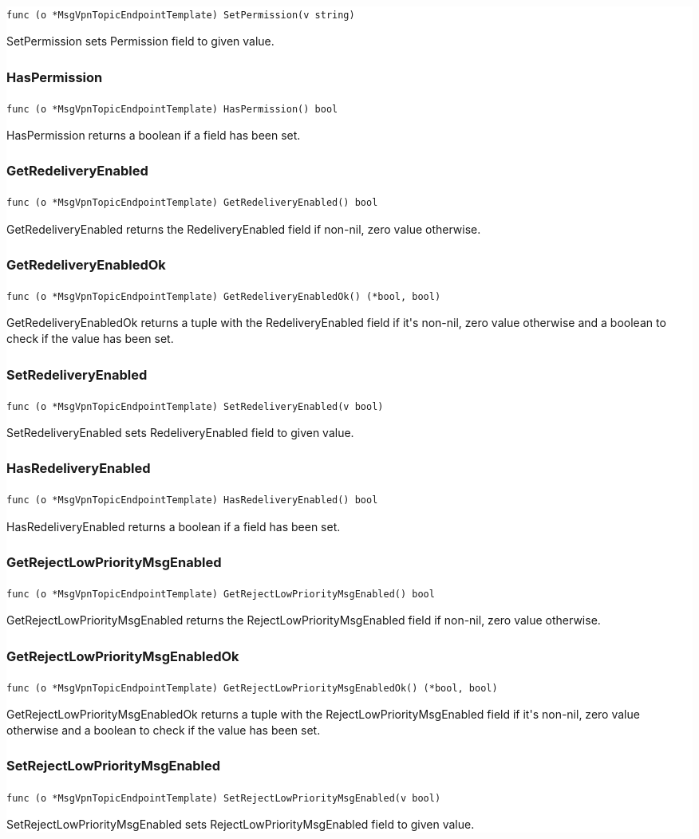 `func (o *MsgVpnTopicEndpointTemplate) SetPermission(v string)`

SetPermission sets Permission field to given value.

### HasPermission

`func (o *MsgVpnTopicEndpointTemplate) HasPermission() bool`

HasPermission returns a boolean if a field has been set.

### GetRedeliveryEnabled

`func (o *MsgVpnTopicEndpointTemplate) GetRedeliveryEnabled() bool`

GetRedeliveryEnabled returns the RedeliveryEnabled field if non-nil, zero value otherwise.

### GetRedeliveryEnabledOk

`func (o *MsgVpnTopicEndpointTemplate) GetRedeliveryEnabledOk() (*bool, bool)`

GetRedeliveryEnabledOk returns a tuple with the RedeliveryEnabled field if it's non-nil, zero value otherwise
and a boolean to check if the value has been set.

### SetRedeliveryEnabled

`func (o *MsgVpnTopicEndpointTemplate) SetRedeliveryEnabled(v bool)`

SetRedeliveryEnabled sets RedeliveryEnabled field to given value.

### HasRedeliveryEnabled

`func (o *MsgVpnTopicEndpointTemplate) HasRedeliveryEnabled() bool`

HasRedeliveryEnabled returns a boolean if a field has been set.

### GetRejectLowPriorityMsgEnabled

`func (o *MsgVpnTopicEndpointTemplate) GetRejectLowPriorityMsgEnabled() bool`

GetRejectLowPriorityMsgEnabled returns the RejectLowPriorityMsgEnabled field if non-nil, zero value otherwise.

### GetRejectLowPriorityMsgEnabledOk

`func (o *MsgVpnTopicEndpointTemplate) GetRejectLowPriorityMsgEnabledOk() (*bool, bool)`

GetRejectLowPriorityMsgEnabledOk returns a tuple with the RejectLowPriorityMsgEnabled field if it's non-nil, zero value otherwise
and a boolean to check if the value has been set.

### SetRejectLowPriorityMsgEnabled

`func (o *MsgVpnTopicEndpointTemplate) SetRejectLowPriorityMsgEnabled(v bool)`

SetRejectLowPriorityMsgEnabled sets RejectLowPriorityMsgEnabled field to given value.
